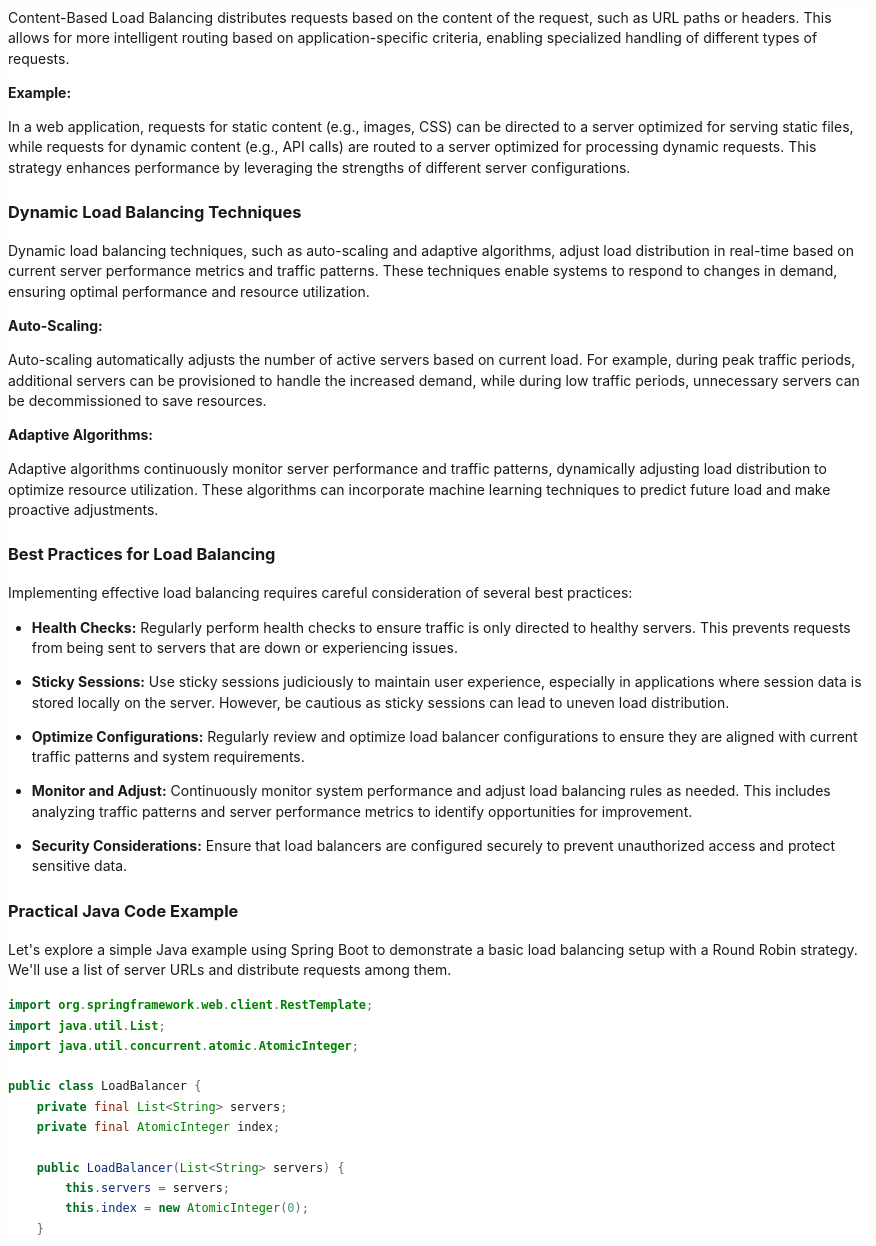 Content-Based Load Balancing distributes requests based on the content of the request, such as URL paths or headers. This allows for more intelligent routing based on application-specific criteria, enabling specialized handling of different types of requests.

**Example:**

In a web application, requests for static content (e.g., images, CSS) can be directed to a server optimized for serving static files, while requests for dynamic content (e.g., API calls) are routed to a server optimized for processing dynamic requests. This strategy enhances performance by leveraging the strengths of different server configurations.

### Dynamic Load Balancing Techniques

Dynamic load balancing techniques, such as auto-scaling and adaptive algorithms, adjust load distribution in real-time based on current server performance metrics and traffic patterns. These techniques enable systems to respond to changes in demand, ensuring optimal performance and resource utilization.

**Auto-Scaling:**

Auto-scaling automatically adjusts the number of active servers based on current load. For example, during peak traffic periods, additional servers can be provisioned to handle the increased demand, while during low traffic periods, unnecessary servers can be decommissioned to save resources.

**Adaptive Algorithms:**

Adaptive algorithms continuously monitor server performance and traffic patterns, dynamically adjusting load distribution to optimize resource utilization. These algorithms can incorporate machine learning techniques to predict future load and make proactive adjustments.

### Best Practices for Load Balancing

Implementing effective load balancing requires careful consideration of several best practices:

- **Health Checks:** Regularly perform health checks to ensure traffic is only directed to healthy servers. This prevents requests from being sent to servers that are down or experiencing issues.

- **Sticky Sessions:** Use sticky sessions judiciously to maintain user experience, especially in applications where session data is stored locally on the server. However, be cautious as sticky sessions can lead to uneven load distribution.

- **Optimize Configurations:** Regularly review and optimize load balancer configurations to ensure they are aligned with current traffic patterns and system requirements.

- **Monitor and Adjust:** Continuously monitor system performance and adjust load balancing rules as needed. This includes analyzing traffic patterns and server performance metrics to identify opportunities for improvement.

- **Security Considerations:** Ensure that load balancers are configured securely to prevent unauthorized access and protect sensitive data.

### Practical Java Code Example

Let's explore a simple Java example using Spring Boot to demonstrate a basic load balancing setup with a Round Robin strategy. We'll use a list of server URLs and distribute requests among them.

```java
import org.springframework.web.client.RestTemplate;
import java.util.List;
import java.util.concurrent.atomic.AtomicInteger;

public class LoadBalancer {
    private final List<String> servers;
    private final AtomicInteger index;

    public LoadBalancer(List<String> servers) {
        this.servers = servers;
        this.index = new AtomicInteger(0);
    }

```